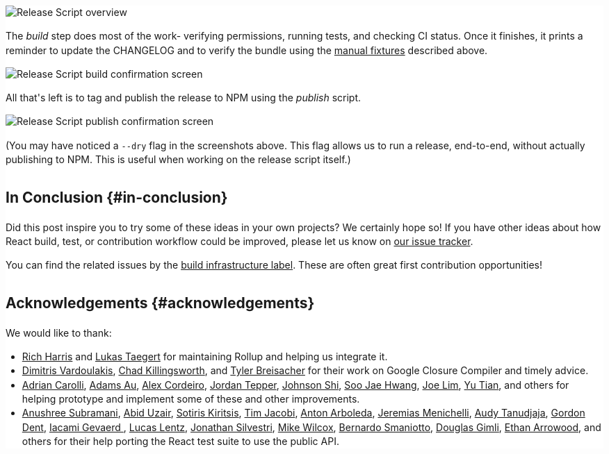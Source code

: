 ![Release Script overview](../images/blog/release-script-build-overview.png)

The _build_ step does most of the work- verifying permissions, running tests, and checking CI status. Once it finishes, it prints a reminder to update the CHANGELOG and to verify the bundle using the [manual fixtures](#creating-manual-test-fixtures) described above.

![Release Script build confirmation screen](../images/blog/release-script-build-confirmation.png)

All that's left is to tag and publish the release to NPM using the _publish_ script.

![Release Script publish confirmation screen](../images/blog/release-script-publish-confirmation.png)

(You may have noticed a `--dry` flag in the screenshots above. This flag allows us to run a release, end-to-end, without actually publishing to NPM. This is useful when working on the release script itself.)

## In Conclusion {#in-conclusion}

Did this post inspire you to try some of these ideas in your own projects? We certainly hope so! If you have other ideas about how React build, test, or contribution workflow could be improved, please let us know on [our issue tracker](https://github.com/facebook/react/issues).

You can find the related issues by the [build infrastructure label](https://github.com/facebook/react/labels/Component%3A%20Build%20Infrastructure). These are often great first contribution opportunities!

## Acknowledgements {#acknowledgements}

We would like to thank:

* [Rich Harris](https://github.com/Rich-Harris) and [Lukas Taegert](https://github.com/lukastaegert) for maintaining Rollup and helping us integrate it.
* [Dimitris Vardoulakis](https://github.com/dimvar), [Chad Killingsworth](https://github.com/ChadKillingsworth), and [Tyler Breisacher](https://github.com/MatrixFrog) for their work on Google Closure Compiler and timely advice.
* [Adrian Carolli](https://github.com/watadarkstar), [Adams Au](https://github.com/rivenhk), [Alex Cordeiro](https://github.com/accordeiro), [Jordan Tepper](https://github.com/HeroProtagonist), [Johnson Shi](https://github.com/sjy), [Soo Jae Hwang](https://github.com/misoguy), [Joe Lim](https://github.com/xjlim), [Yu Tian](https://github.com/yu-tian113), and others for helping prototype and implement some of these and other improvements.
* [Anushree Subramani](https://github.com/anushreesubramani), [Abid Uzair](https://github.com/abiduzz420), [Sotiris Kiritsis](https://github.com/skiritsis), [Tim Jacobi](https://github.com/timjacobi), [Anton Arboleda](https://github.com/aarboleda1), [Jeremias Menichelli](https://github.com/jeremenichelli), [Audy Tanudjaja](https://github.com/audyodi), [Gordon Dent](https://github.com/gordyd), [Iacami Gevaerd
](https://github.com/enapupe), [Lucas Lentz](https://github.com/sadpandabear), [Jonathan Silvestri](https://github.com/silvestrijonathan), [Mike Wilcox](https://github.com/mjw56), [Bernardo Smaniotto](https://github.com/smaniotto), [Douglas Gimli](https://github.com/douglasgimli), [Ethan Arrowood](https://github.com/ethan-arrowood), and others for their help porting the React test suite to use the public API.
